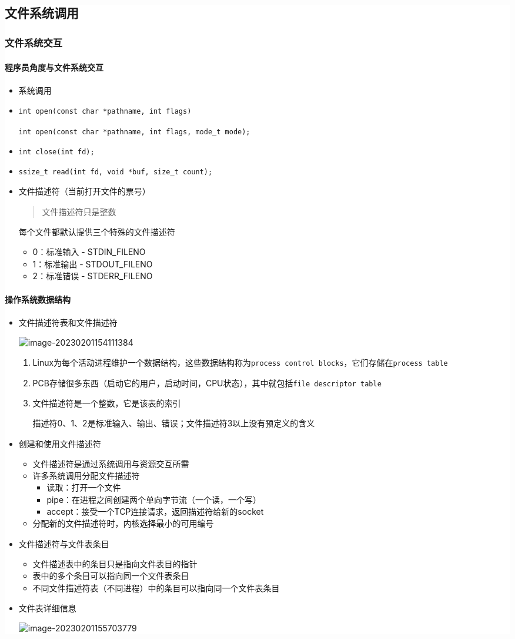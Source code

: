 

## 文件系统调用

### 文件系统交互

#### 程序员角度与文件系统交互

-   系统调用

-   `int open(const char *pathname, int flags)`

    `int open(const char *pathname, int flags, mode_t mode);`

-   `int close(int fd);`

-   `ssize_t read(int fd, void *buf, size_t count);`

-   文件描述符（当前打开文件的票号）

    >   文件描述符只是整数

    每个文件都默认提供三个特殊的文件描述符

    -   0：标准输入 - STDIN_FILENO
    -   1：标准输出 - STDOUT_FILENO
    -   2：标准错误 - STDERR_FILENO

#### 操作系统数据结构

-   文件描述符表和文件描述符

    ![image-20230201154111384](http://rp3mp8mwe.hn-bkt.clouddn.com/img/image-20230201154111384.png)

    1.   Linux为每个活动进程维护一个数据结构，这些数据结构称为`process control blocks`，它们存储在`process table`

    2.   PCB存储很多东西（启动它的用户，启动时间，CPU状态），其中就包括`file descriptor table`

    3.   文件描述符是一个整数，它是该表的索引

         描述符0、1、2是标准输入、输出、错误；文件描述符3以上没有预定义的含义

-   创建和使用文件描述符

    -   文件描述符是通过系统调用与资源交互所需
    -   许多系统调用分配文件描述符
        -   读取：打开一个文件
        -   pipe：在进程之间创建两个单向字节流（一个读，一个写）
        -   accept：接受一个TCP连接请求，返回描述符给新的socket
    -   分配新的文件描述符时，内核选择最小的可用编号

-   文件描述符与文件表条目

    -   文件描述表中的条目只是指向文件表目的指针
    -   表中的多个条目可以指向同一个文件表条目
    -   不同文件描述符表（不同进程）中的条目可以指向同一个文件表条目

-   文件表详细信息

    ![image-20230201155703779](http://rp3mp8mwe.hn-bkt.clouddn.com/img/image-20230201155703779.png)
